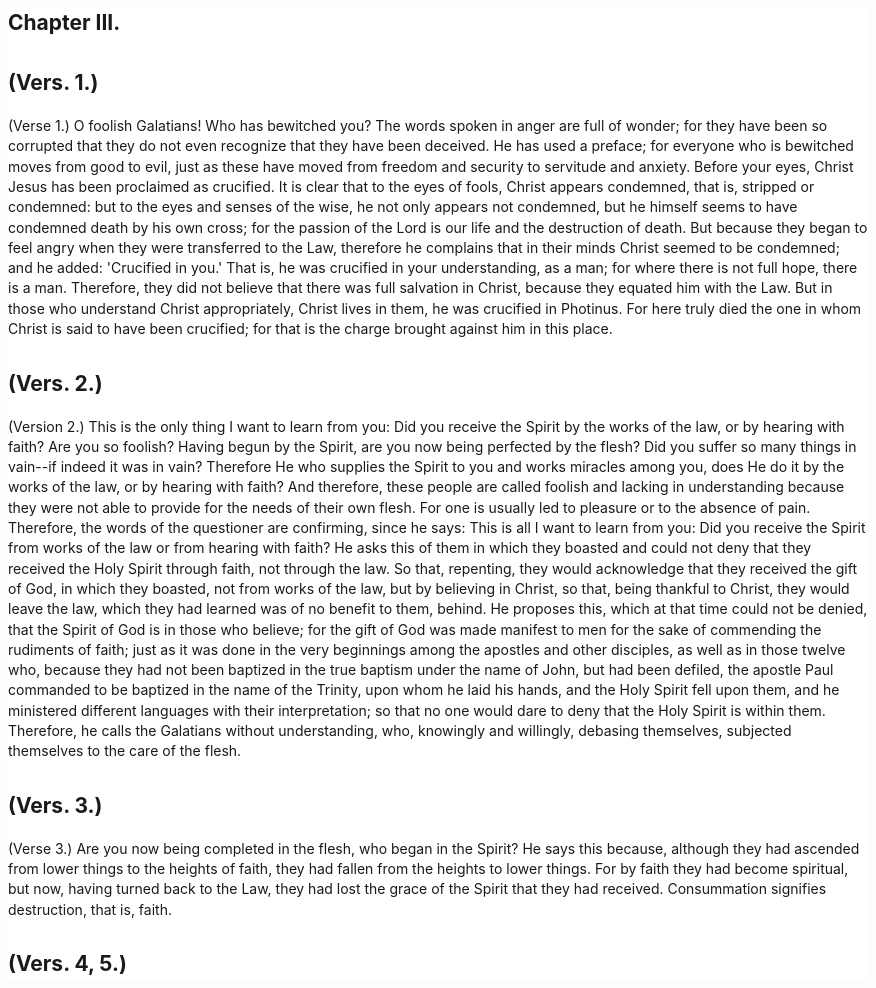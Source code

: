 
<h2 id='tocuniq38'>Chapter III.</h2>



<h2 id='tocuniq39'>(Vers. 1.)</h2>

(Verse 1.) O foolish Galatians! Who has bewitched you? The words spoken in anger are full of wonder; for they have been so corrupted that they do not even recognize that they have been deceived. He has used a preface; for everyone who is bewitched moves from good to evil, just as these have moved from freedom and security to servitude and anxiety. Before your eyes, Christ Jesus has been proclaimed as crucified. It is clear that to the eyes of fools, Christ appears condemned, that is, stripped or condemned: but to the eyes and senses of the wise, he not only appears not condemned, but he himself seems to have condemned death by his own cross; for the passion of the Lord is our life and the destruction of death. But because they began to feel angry when they were transferred to the Law, therefore he complains that in their minds Christ seemed to be condemned; and he added: 'Crucified in you.' That is, he was crucified in your understanding, as a man; for where there is not full hope, there is a man. Therefore, they did not believe that there was full salvation in Christ, because they equated him with the Law. But in those who understand Christ appropriately, Christ lives in them, he was crucified in Photinus. For here truly died the one in whom Christ is said to have been crucified; for that is the charge brought against him in this place.

<h2 id='tocuniq40'>(Vers. 2.)</h2>

(Version 2.) This is the only thing I want to learn from you: Did you receive the Spirit by the works of the law, or by hearing with faith? Are you so foolish? Having begun by the Spirit, are you now being perfected by the flesh? Did you suffer so many things in vain--if indeed it was in vain? Therefore He who supplies the Spirit to you and works miracles among you, does He do it by the works of the law, or by hearing with faith? And therefore, these people are called foolish and lacking in understanding because they were not able to provide for the needs of their own flesh. For one is usually led to pleasure or to the absence of pain. Therefore, the words of the questioner are confirming, since he says: This is all I want to learn from you: Did you receive the Spirit from works of the law or from hearing with faith? He asks this of them in which they boasted and could not deny that they received the Holy Spirit through faith, not through the law. So that, repenting, they would acknowledge that they received the gift of God, in which they boasted, not from works of the law, but by believing in Christ, so that, being thankful to Christ, they would leave the law, which they had learned was of no benefit to them, behind. He proposes this, which at that time could not be denied, that the Spirit of God is in those who believe; for the gift of God was made manifest to men for the sake of commending the rudiments of faith; just as it was done in the very beginnings among the apostles and other disciples, as well as in those twelve who, because they had not been baptized in the true baptism under the name of John, but had been defiled, the apostle Paul commanded to be baptized in the name of the Trinity, upon whom he laid his hands, and the Holy Spirit fell upon them, and he ministered different languages with their interpretation; so that no one would dare to deny that the Holy Spirit is within them. Therefore, he calls the Galatians without understanding, who, knowingly and willingly, debasing themselves, subjected themselves to the care of the flesh.

<h2 id='tocuniq41'>(Vers. 3.)</h2>

(Verse 3.) Are you now being completed in the flesh, who began in the Spirit? He says this because, although they had ascended from lower things to the heights of faith, they had fallen from the heights to lower things. For by faith they had become spiritual, but now, having turned back to the Law, they had lost the grace of the Spirit that they had received. Consummation signifies destruction, that is, faith.

<h2 id='tocuniq42'>(Vers. 4, 5.)</h2>
